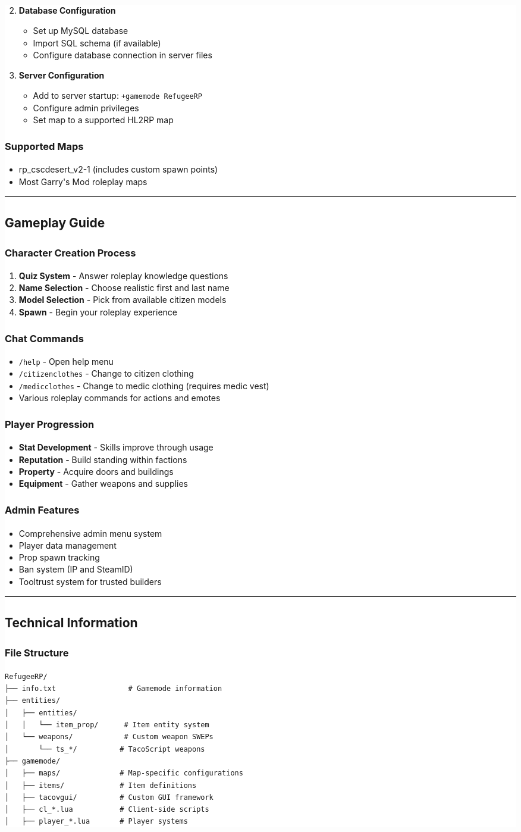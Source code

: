 2. **Database Configuration**
   - Set up MySQL database
   - Import SQL schema (if available)
   - Configure database connection in server files

3. **Server Configuration**
   - Add to server startup: `+gamemode RefugeeRP`
   - Configure admin privileges
   - Set map to a supported HL2RP map

### Supported Maps
- rp_cscdesert_v2-1 (includes custom spawn points)
- Most Garry's Mod roleplay maps

---

## Gameplay Guide

### Character Creation Process
1. **Quiz System** - Answer roleplay knowledge questions
2. **Name Selection** - Choose realistic first and last name
3. **Model Selection** - Pick from available citizen models
4. **Spawn** - Begin your roleplay experience

### Chat Commands
- `/help` - Open help menu
- `/citizenclothes` - Change to citizen clothing
- `/medicclothes` - Change to medic clothing (requires medic vest)
- Various roleplay commands for actions and emotes

### Player Progression
- **Stat Development** - Skills improve through usage
- **Reputation** - Build standing within factions
- **Property** - Acquire doors and buildings
- **Equipment** - Gather weapons and supplies

### Admin Features
- Comprehensive admin menu system
- Player data management
- Prop spawn tracking
- Ban system (IP and SteamID)
- Tooltrust system for trusted builders

---

## Technical Information

### File Structure
```
RefugeeRP/
├── info.txt                 # Gamemode information
├── entities/
│   ├── entities/
│   │   └── item_prop/      # Item entity system
│   └── weapons/            # Custom weapon SWEPs
│       └── ts_*/          # TacoScript weapons
├── gamemode/
│   ├── maps/              # Map-specific configurations
│   ├── items/             # Item definitions
│   ├── tacovgui/          # Custom GUI framework
│   ├── cl_*.lua           # Client-side scripts
│   ├── player_*.lua       # Player systems
```